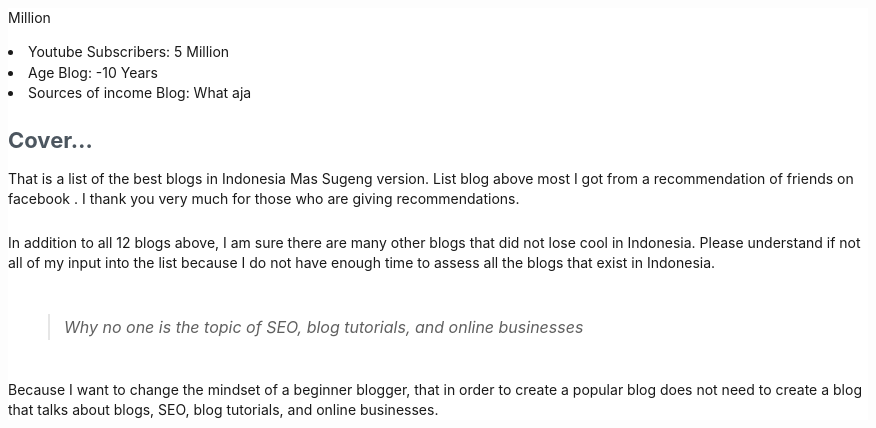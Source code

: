 Million</span></li><li style="box-sizing: border-box; list-style-type: disc;"><span class="notranslate" style="box-sizing: border-box;">Youtube Subscribers: 5 Million</span></li><li style="box-sizing: border-box; list-style-type: disc;"><span class="notranslate" style="box-sizing: border-box;">Age Blog: -10 Years</span></li><li style="box-sizing: border-box; list-style-type: disc;"><span class="notranslate" style="box-sizing: border-box;">Sources of income Blog: What aja</span></li></ul><div style="box-sizing: border-box; margin-bottom: 24px; padding: 0px;"></div><h3 style="box-sizing: border-box; color: #4c565f; font-size: 22px; line-height: 1.2; margin: 0px 0px 15px;"><span class="notranslate" style="box-sizing: border-box;">Cover…</span></h3><div style="box-sizing: border-box; margin-bottom: 24px; padding: 0px;"><span class="notranslate" style="box-sizing: border-box;">That is a list of the best blogs in Indonesia Mas Sugeng version.</span>&nbsp;<span class="notranslate" style="box-sizing: border-box;">List blog above most I got from a recommendation&nbsp;of friends on facebook&nbsp;.</span>&nbsp;<span class="notranslate" style="box-sizing: border-box;">I thank you very much for those who are giving recommendations.</span></div><div style="box-sizing: border-box; margin-bottom: 24px; padding: 0px;"><span class="notranslate" style="box-sizing: border-box;">In addition to all 12 blogs above, I am sure there are many other blogs that did not lose cool in Indonesia.</span>&nbsp;<span class="notranslate" style="box-sizing: border-box;">Please understand if not all of my input into the list because I do not have enough time to assess all the blogs that exist in Indonesia.</span></div><blockquote style="box-sizing: border-box; font-style: italic; margin: 40px;"><div style="box-sizing: border-box; margin-bottom: 24px; padding: 0px;"><span style="font-size: 16px; line-height: 26px;">Why no one is the topic of SEO, blog tutorials, and online businesses</span></div></blockquote><div style="box-sizing: border-box; margin-bottom: 24px; padding: 0px;"><span class="notranslate" style="box-sizing: border-box;">Because I want to change the mindset of a beginner blogger, that in order to create a popular blog does not need to create a blog that talks about blogs, SEO, blog tutorials, and online businesses.</span></div></div></div>